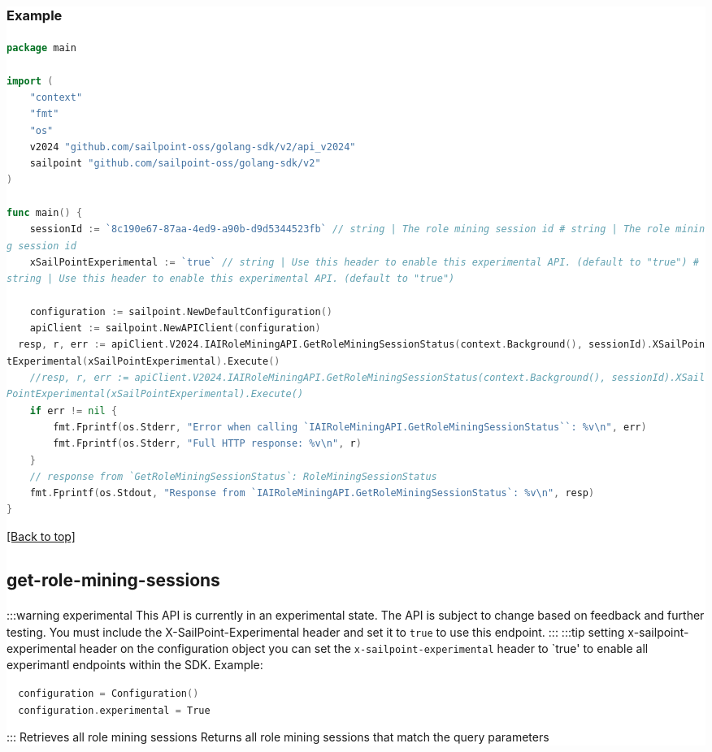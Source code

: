 ### Example

```go
package main

import (
	"context"
	"fmt"
	"os"
    v2024 "github.com/sailpoint-oss/golang-sdk/v2/api_v2024"
	sailpoint "github.com/sailpoint-oss/golang-sdk/v2"
)

func main() {
    sessionId := `8c190e67-87aa-4ed9-a90b-d9d5344523fb` // string | The role mining session id # string | The role mining session id
    xSailPointExperimental := `true` // string | Use this header to enable this experimental API. (default to "true") # string | Use this header to enable this experimental API. (default to "true")

	configuration := sailpoint.NewDefaultConfiguration()
	apiClient := sailpoint.NewAPIClient(configuration)
  resp, r, err := apiClient.V2024.IAIRoleMiningAPI.GetRoleMiningSessionStatus(context.Background(), sessionId).XSailPointExperimental(xSailPointExperimental).Execute()
	//resp, r, err := apiClient.V2024.IAIRoleMiningAPI.GetRoleMiningSessionStatus(context.Background(), sessionId).XSailPointExperimental(xSailPointExperimental).Execute()
	if err != nil {
		fmt.Fprintf(os.Stderr, "Error when calling `IAIRoleMiningAPI.GetRoleMiningSessionStatus``: %v\n", err)
		fmt.Fprintf(os.Stderr, "Full HTTP response: %v\n", r)
	}
	// response from `GetRoleMiningSessionStatus`: RoleMiningSessionStatus
	fmt.Fprintf(os.Stdout, "Response from `IAIRoleMiningAPI.GetRoleMiningSessionStatus`: %v\n", resp)
}
```

[[Back to top]](#)

## get-role-mining-sessions
:::warning experimental 
This API is currently in an experimental state. The API is subject to change based on feedback and further testing. You must include the X-SailPoint-Experimental header and set it to `true` to use this endpoint.
:::
:::tip setting x-sailpoint-experimental header
 on the configuration object you can set the `x-sailpoint-experimental` header to `true' to enable all experimantl endpoints within the SDK.
 Example:
 ```go
   configuration = Configuration()
   configuration.experimental = True
 ```
:::
Retrieves all role mining sessions
Returns all role mining sessions that match the query parameters
